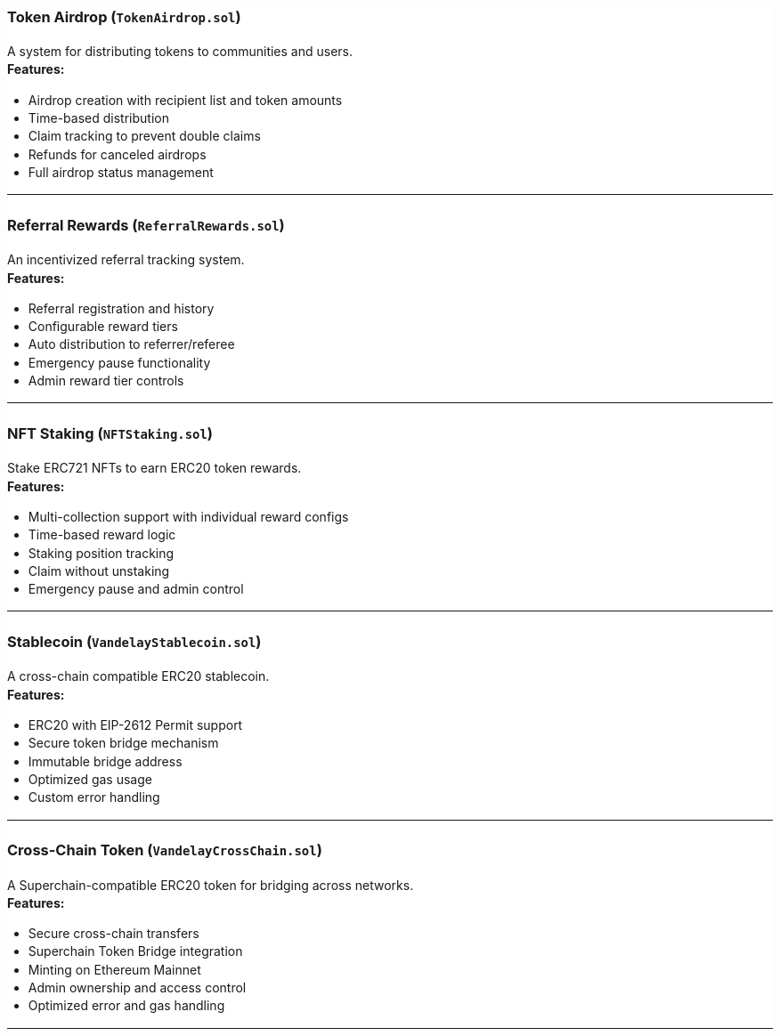 
### Token Airdrop (`TokenAirdrop.sol`)
A system for distributing tokens to communities and users.  
**Features:**
- Airdrop creation with recipient list and token amounts  
- Time-based distribution  
- Claim tracking to prevent double claims  
- Refunds for canceled airdrops  
- Full airdrop status management  

---

### Referral Rewards (`ReferralRewards.sol`)
An incentivized referral tracking system.  
**Features:**
- Referral registration and history  
- Configurable reward tiers  
- Auto distribution to referrer/referee  
- Emergency pause functionality  
- Admin reward tier controls  

---

### NFT Staking (`NFTStaking.sol`)
Stake ERC721 NFTs to earn ERC20 token rewards.  
**Features:**
- Multi-collection support with individual reward configs  
- Time-based reward logic  
- Staking position tracking  
- Claim without unstaking  
- Emergency pause and admin control  

---

### Stablecoin (`VandelayStablecoin.sol`)
A cross-chain compatible ERC20 stablecoin.  
**Features:**
- ERC20 with EIP-2612 Permit support  
- Secure token bridge mechanism  
- Immutable bridge address  
- Optimized gas usage  
- Custom error handling  

---

### Cross-Chain Token (`VandelayCrossChain.sol`)
A Superchain-compatible ERC20 token for bridging across networks.  
**Features:**
- Secure cross-chain transfers  
- Superchain Token Bridge integration  
- Minting on Ethereum Mainnet  
- Admin ownership and access control  
- Optimized error and gas handling  

---